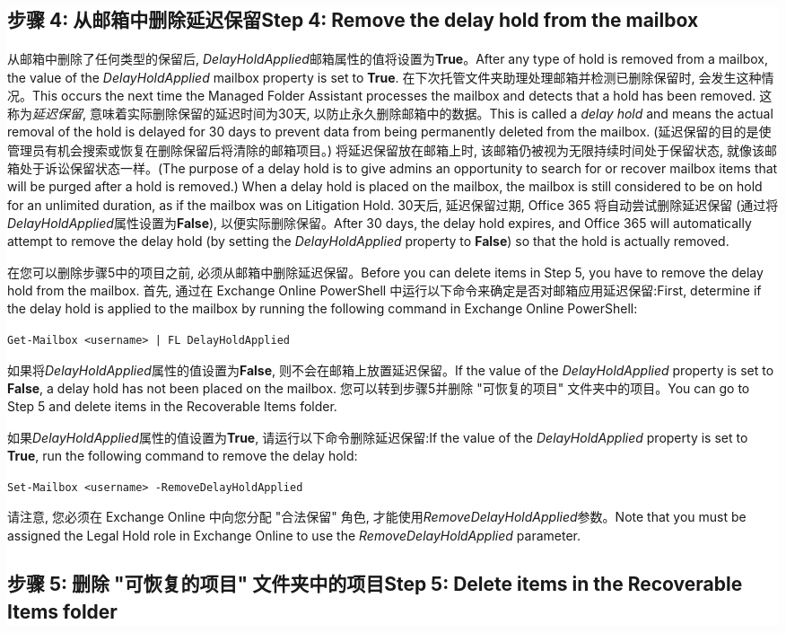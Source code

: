 ## <a name="step-4-remove-the-delay-hold-from-the-mailbox"></a><span data-ttu-id="0a17c-227">步骤 4: 从邮箱中删除延迟保留</span><span class="sxs-lookup"><span data-stu-id="0a17c-227">Step 4: Remove the delay hold from the mailbox</span></span>

<span data-ttu-id="0a17c-228">从邮箱中删除了任何类型的保留后, *DelayHoldApplied*邮箱属性的值将设置为**True**。</span><span class="sxs-lookup"><span data-stu-id="0a17c-228">After any type of hold is removed from a mailbox, the value of the *DelayHoldApplied* mailbox property is set to **True**.</span></span> <span data-ttu-id="0a17c-229">在下次托管文件夹助理处理邮箱并检测已删除保留时, 会发生这种情况。</span><span class="sxs-lookup"><span data-stu-id="0a17c-229">This occurs the next time the Managed Folder Assistant processes the mailbox and detects that a hold has been removed.</span></span> <span data-ttu-id="0a17c-230">这称为*延迟保留*, 意味着实际删除保留的延迟时间为30天, 以防止永久删除邮箱中的数据。</span><span class="sxs-lookup"><span data-stu-id="0a17c-230">This is called a *delay hold* and means the actual removal of the hold is delayed for 30 days to prevent data from being permanently deleted from the mailbox.</span></span> <span data-ttu-id="0a17c-231">(延迟保留的目的是使管理员有机会搜索或恢复在删除保留后将清除的邮箱项目。) 将延迟保留放在邮箱上时, 该邮箱仍被视为无限持续时间处于保留状态, 就像该邮箱处于诉讼保留状态一样。</span><span class="sxs-lookup"><span data-stu-id="0a17c-231">(The purpose of a delay hold is to give admins an opportunity to search for or recover mailbox items that will be purged after a hold is removed.)  When a delay hold is placed on the mailbox, the mailbox is still considered to be on hold for an unlimited duration, as if the mailbox was on Litigation Hold.</span></span> <span data-ttu-id="0a17c-232">30天后, 延迟保留过期, Office 365 将自动尝试删除延迟保留 (通过将*DelayHoldApplied*属性设置为**False**), 以便实际删除保留。</span><span class="sxs-lookup"><span data-stu-id="0a17c-232">After 30 days, the delay hold expires, and Office 365 will automatically attempt to remove the delay hold (by setting the *DelayHoldApplied* property to **False**) so that the hold is actually removed.</span></span> 

<span data-ttu-id="0a17c-233">在您可以删除步骤5中的项目之前, 必须从邮箱中删除延迟保留。</span><span class="sxs-lookup"><span data-stu-id="0a17c-233">Before you can delete items in Step 5, you have to remove the delay hold from the mailbox.</span></span> <span data-ttu-id="0a17c-234">首先, 通过在 Exchange Online PowerShell 中运行以下命令来确定是否对邮箱应用延迟保留:</span><span class="sxs-lookup"><span data-stu-id="0a17c-234">First, determine if the delay hold is applied to the mailbox by running the following command in Exchange Online PowerShell:</span></span>

```
Get-Mailbox <username> | FL DelayHoldApplied
```

<span data-ttu-id="0a17c-235">如果将*DelayHoldApplied*属性的值设置为**False**, 则不会在邮箱上放置延迟保留。</span><span class="sxs-lookup"><span data-stu-id="0a17c-235">If the value of the *DelayHoldApplied* property is set to **False**, a delay hold has not been placed on the mailbox.</span></span> <span data-ttu-id="0a17c-236">您可以转到步骤5并删除 "可恢复的项目" 文件夹中的项目。</span><span class="sxs-lookup"><span data-stu-id="0a17c-236">You can go to Step 5 and delete items in the Recoverable Items folder.</span></span>

<span data-ttu-id="0a17c-237">如果*DelayHoldApplied*属性的值设置为**True**, 请运行以下命令删除延迟保留:</span><span class="sxs-lookup"><span data-stu-id="0a17c-237">If the value of the *DelayHoldApplied* property is set to **True**, run the following command to remove the delay hold:</span></span>

```
Set-Mailbox <username> -RemoveDelayHoldApplied
```
<span data-ttu-id="0a17c-238">请注意, 您必须在 Exchange Online 中向您分配 "合法保留" 角色, 才能使用*RemoveDelayHoldApplied*参数。</span><span class="sxs-lookup"><span data-stu-id="0a17c-238">Note that you must be assigned the Legal Hold role in Exchange Online to use the *RemoveDelayHoldApplied* parameter.</span></span>

## <a name="step-5-delete-items-in-the-recoverable-items-folder"></a><span data-ttu-id="0a17c-239">步骤 5: 删除 "可恢复的项目" 文件夹中的项目</span><span class="sxs-lookup"><span data-stu-id="0a17c-239">Step 5: Delete items in the Recoverable Items folder</span></span>
